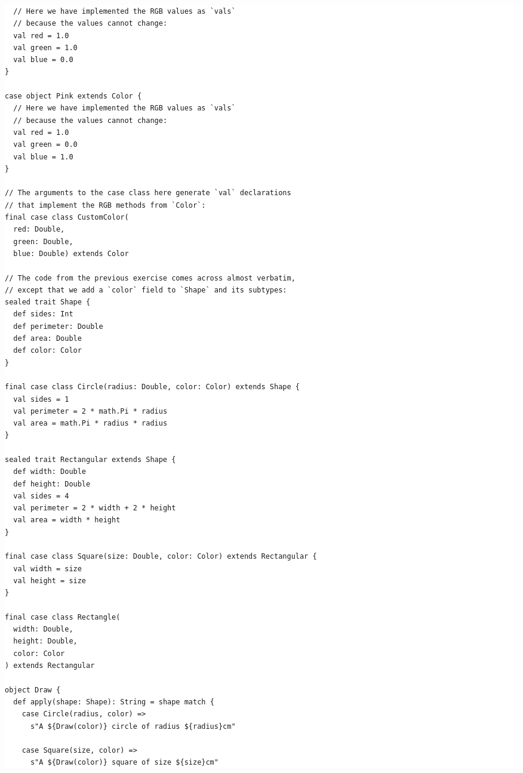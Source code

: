 ```tut:book:invisible
  // Here we have implemented the RGB values as `vals`
  // because the values cannot change:
  val red = 1.0
  val green = 1.0
  val blue = 0.0
}

case object Pink extends Color {
  // Here we have implemented the RGB values as `vals`
  // because the values cannot change:
  val red = 1.0
  val green = 0.0
  val blue = 1.0
}

// The arguments to the case class here generate `val` declarations
// that implement the RGB methods from `Color`:
final case class CustomColor(
  red: Double,
  green: Double,
  blue: Double) extends Color

// The code from the previous exercise comes across almost verbatim,
// except that we add a `color` field to `Shape` and its subtypes:
sealed trait Shape {
  def sides: Int
  def perimeter: Double
  def area: Double
  def color: Color
}

final case class Circle(radius: Double, color: Color) extends Shape {
  val sides = 1
  val perimeter = 2 * math.Pi * radius
  val area = math.Pi * radius * radius
}

sealed trait Rectangular extends Shape {
  def width: Double
  def height: Double
  val sides = 4
  val perimeter = 2 * width + 2 * height
  val area = width * height
}

final case class Square(size: Double, color: Color) extends Rectangular {
  val width = size
  val height = size
}

final case class Rectangle(
  width: Double,
  height: Double,
  color: Color
) extends Rectangular

object Draw {
  def apply(shape: Shape): String = shape match {
    case Circle(radius, color) =>
      s"A ${Draw(color)} circle of radius ${radius}cm"

    case Square(size, color) =>
      s"A ${Draw(color)} square of size ${size}cm"
```